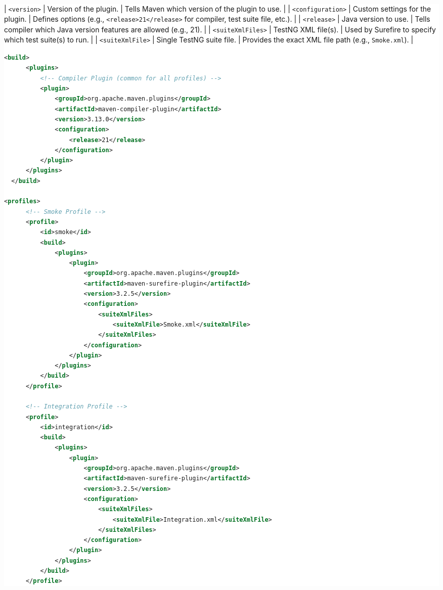 | `<version>`       | Version of the plugin.                   | Tells Maven which version of the plugin to use.                                      |
| `<configuration>` | Custom settings for the plugin.          | Defines options (e.g., `<release>21</release>` for compiler, test suite file, etc.). |
| `<release>`       | Java version to use.                     | Tells compiler which Java version features are allowed (e.g., 21).                   |
| `<suiteXmlFiles>` | TestNG XML file(s).                      | Used by Surefire to specify which test suite(s) to run.                              |
| `<suiteXmlFile>`  | Single TestNG suite file.                | Provides the exact XML file path (e.g., `Smoke.xml`).                                |


  ```xml
<build>
        <plugins>
            <!-- Compiler Plugin (common for all profiles) -->
            <plugin>
                <groupId>org.apache.maven.plugins</groupId>
                <artifactId>maven-compiler-plugin</artifactId>
                <version>3.13.0</version>
                <configuration>
                    <release>21</release>
                </configuration>
            </plugin>
        </plugins>
    </build>

 <profiles>
        <!-- Smoke Profile -->
        <profile>
            <id>smoke</id>
            <build>
                <plugins>
                    <plugin>
                        <groupId>org.apache.maven.plugins</groupId>
                        <artifactId>maven-surefire-plugin</artifactId>
                        <version>3.2.5</version>
                        <configuration>
                            <suiteXmlFiles>
                                <suiteXmlFile>Smoke.xml</suiteXmlFile>
                            </suiteXmlFiles>
                        </configuration>
                    </plugin>
                </plugins>
            </build>
        </profile>
     
        <!-- Integration Profile -->
        <profile>
            <id>integration</id>
            <build>
                <plugins>
                    <plugin>
                        <groupId>org.apache.maven.plugins</groupId>
                        <artifactId>maven-surefire-plugin</artifactId>
                        <version>3.2.5</version>
                        <configuration>
                            <suiteXmlFiles>
                                <suiteXmlFile>Integration.xml</suiteXmlFile>
                            </suiteXmlFiles>
                        </configuration>
                    </plugin>
                </plugins>
            </build>
        </profile>

  ```